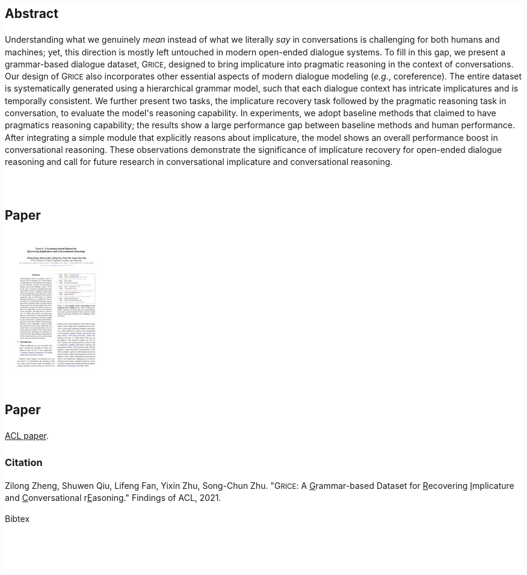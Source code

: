 <div class="section">
    <h2 class="seciton_title">Abstract</h2>
    <p>
    Understanding what we genuinely <em>mean</em> instead of what we literally <em>say</em> in conversations is challenging for both humans and machines; yet, this direction is mostly left untouched in modern open-ended dialogue systems. To fill in this gap, we present a grammar-based dialogue dataset, G<small>RICE</small>, designed to bring implicature into pragmatic reasoning in the context of conversations. Our design of G<small>RICE</small> also incorporates other essential aspects of modern dialogue modeling (<em>e.g.</em>, coreference). The entire dataset is systematically generated using a hierarchical grammar model, such that each dialogue context has intricate implicatures and is temporally consistent. We further present two tasks, the implicature recovery task followed by the pragmatic reasoning task in conversation, to evaluate the model's reasoning capability. In experiments, we adopt baseline methods that claimed to have pragmatics reasoning capability; the results show a large performance gap between baseline methods and human performance. After integrating a simple module that explicitly reasons about implicature, the model shows an overall performance boost in conversational reasoning. These observations demonstrate the significance of implicature recovery for open-ended dialogue reasoning and call for future research in conversational implicature and conversational reasoning.
    </p>
</div>
<br>


## Paper


<a href="">
    <img class="paper" alt="paper thumbnail" src="/projects/grice/images/ACL21_Implicature_thumbnail.jpg" width="170px">
</a>

## Paper
<a href="">ACL paper</a>.

### Citation
Zilong Zheng, Shuwen Qiu, Lifeng Fan, Yixin Zhu, Song-Chun Zhu. "G<small>RICE</small>: A <u>G</u>rammar-based Dataset for <u>R</u>ecovering <u>I</u>mplicature and <u>C</u>onversational r<u>E</u>asoning." Findings of ACL, 2021.

<a role="button" data-toggle="modal" data-target="#bibtex-modal">Bibtex</a>

<br>
<br>
<br>